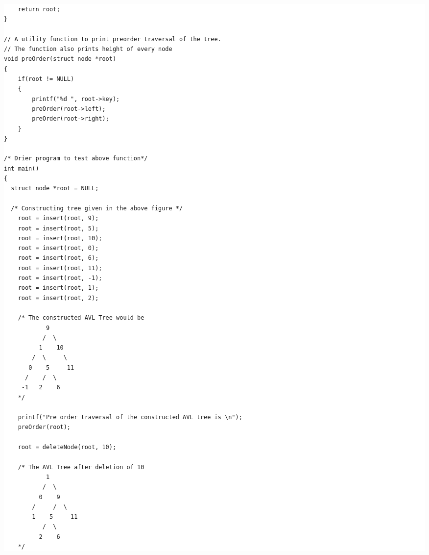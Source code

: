         return root;
    }

    // A utility function to print preorder traversal of the tree.
    // The function also prints height of every node
    void preOrder(struct node *root)
    {
        if(root != NULL)
        {
            printf("%d ", root->key);
            preOrder(root->left);
            preOrder(root->right);
        }
    }

    /* Drier program to test above function*/
    int main()
    {
      struct node *root = NULL;

      /* Constructing tree given in the above figure */
        root = insert(root, 9);
        root = insert(root, 5);
        root = insert(root, 10);
        root = insert(root, 0);
        root = insert(root, 6);
        root = insert(root, 11);
        root = insert(root, -1);
        root = insert(root, 1);
        root = insert(root, 2);

        /* The constructed AVL Tree would be
                9
               /  \
              1    10
            /  \     \
           0    5     11
          /    /  \
         -1   2    6
        */

        printf("Pre order traversal of the constructed AVL tree is \n");
        preOrder(root);

        root = deleteNode(root, 10);

        /* The AVL Tree after deletion of 10
                1
               /  \
              0    9
            /     /  \
           -1    5     11
               /  \
              2    6
        */
